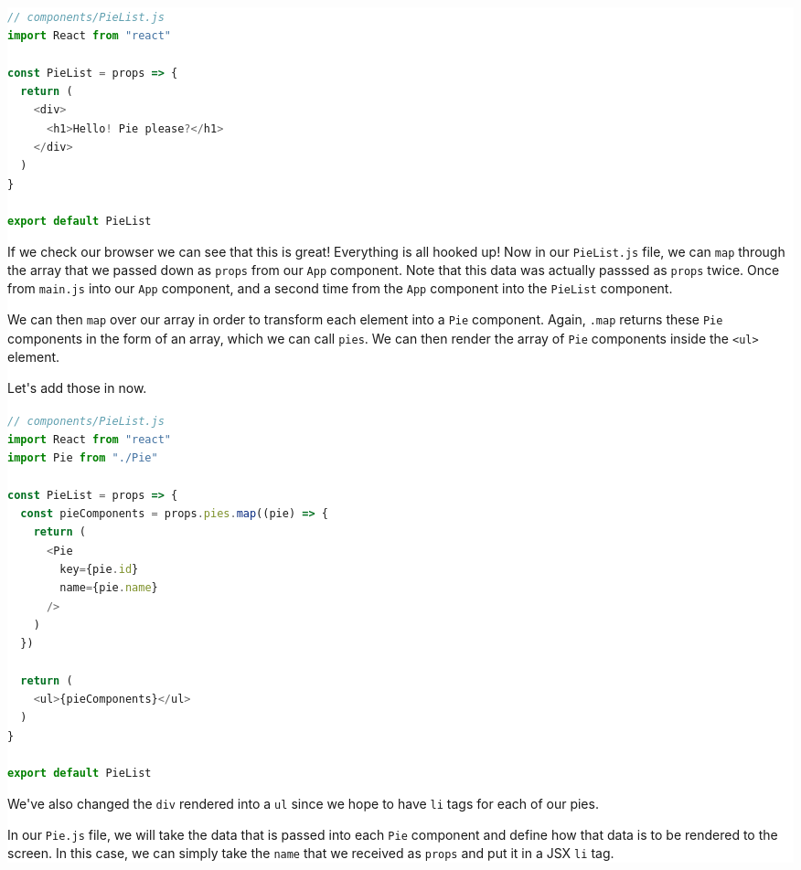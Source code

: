```javascript
// components/PieList.js
import React from "react"

const PieList = props => {
  return (
    <div>
      <h1>Hello! Pie please?</h1>
    </div>
  )
}

export default PieList
```

If we check our browser we can see that this is great! Everything is all hooked up! Now in our `PieList.js` file, we can `map` through the array that we passed down as `props` from our `App` component. Note that this data was actually passsed as `props` twice. Once from `main.js` into our `App` component, and a second time from the `App` component into the `PieList` component.

We can then `map` over our array in order to transform each element into a `Pie` component. Again, `.map` returns these `Pie` components in the form of an array, which we can call `pies`. We can then render the array of `Pie` components inside the `<ul>` element.

Let's add those in now.

```javascript
// components/PieList.js
import React from "react"
import Pie from "./Pie"

const PieList = props => {
  const pieComponents = props.pies.map((pie) => {
    return (
      <Pie
        key={pie.id}
        name={pie.name}
      />
    )
  })

  return (
    <ul>{pieComponents}</ul>
  )
}

export default PieList
```
We've also changed the `div` rendered into a `ul` since we hope to have `li` tags for each of our pies.

In our `Pie.js` file, we will take the data that is passed into each `Pie` component and define how that data is to be rendered to the screen. In this case, we can simply take the `name` that we received as `props` and put it in a JSX `li` tag.
